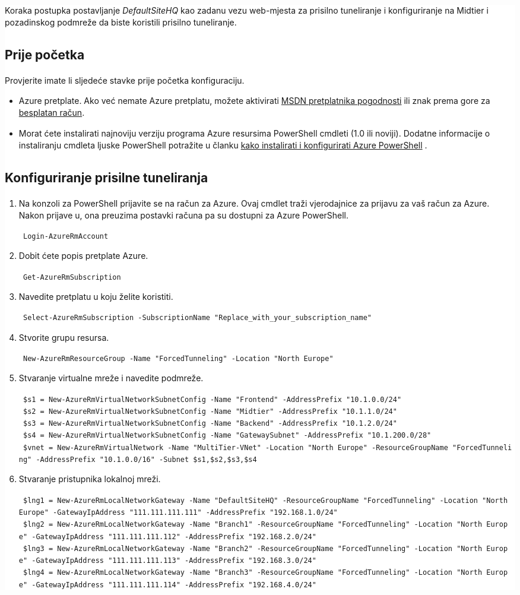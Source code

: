Koraka postupka postavljanje *DefaultSiteHQ* kao zadanu vezu web-mjesta za prisilno tuneliranje i konfiguriranje na Midtier i pozadinskog podmreže da biste koristili prisilno tuneliranje.

    
## <a name="before-you-begin"></a>Prije početka

Provjerite imate li sljedeće stavke prije početka konfiguraciju.

- Azure pretplate. Ako već nemate Azure pretplatu, možete aktivirati [MSDN pretplatnika pogodnosti](https://azure.microsoft.com/pricing/member-offers/msdn-benefits-details/) ili znak prema gore za [besplatan račun](https://azure.microsoft.com/pricing/free-trial/).

- Morat ćete instalirati najnoviju verziju programa Azure resursima PowerShell cmdleti (1.0 ili noviji). Dodatne informacije o instaliranju cmdleta ljuske PowerShell potražite u članku [kako instalirati i konfigurirati Azure PowerShell](../powershell-install-configure.md) .


## <a name="configure-forced-tunneling"></a>Konfiguriranje prisilne tuneliranja

1. Na konzoli za PowerShell prijavite se na račun za Azure. Ovaj cmdlet traži vjerodajnice za prijavu za vaš račun za Azure. Nakon prijave u, ona preuzima postavki računa pa su dostupni za Azure PowerShell.

        Login-AzureRmAccount 

2. Dobit ćete popis pretplate Azure.

        Get-AzureRmSubscription

2. Navedite pretplatu u koju želite koristiti. 

        Select-AzureRmSubscription -SubscriptionName "Replace_with_your_subscription_name"
        
3. Stvorite grupu resursa.

        New-AzureRmResourceGroup -Name "ForcedTunneling" -Location "North Europe"

4. Stvaranje virtualne mreže i navedite podmreže. 

        $s1 = New-AzureRmVirtualNetworkSubnetConfig -Name "Frontend" -AddressPrefix "10.1.0.0/24"
        $s2 = New-AzureRmVirtualNetworkSubnetConfig -Name "Midtier" -AddressPrefix "10.1.1.0/24"
        $s3 = New-AzureRmVirtualNetworkSubnetConfig -Name "Backend" -AddressPrefix "10.1.2.0/24"
        $s4 = New-AzureRmVirtualNetworkSubnetConfig -Name "GatewaySubnet" -AddressPrefix "10.1.200.0/28"
        $vnet = New-AzureRmVirtualNetwork -Name "MultiTier-VNet" -Location "North Europe" -ResourceGroupName "ForcedTunneling" -AddressPrefix "10.1.0.0/16" -Subnet $s1,$s2,$s3,$s4

5. Stvaranje pristupnika lokalnoj mreži.

        $lng1 = New-AzureRmLocalNetworkGateway -Name "DefaultSiteHQ" -ResourceGroupName "ForcedTunneling" -Location "North Europe" -GatewayIpAddress "111.111.111.111" -AddressPrefix "192.168.1.0/24"
        $lng2 = New-AzureRmLocalNetworkGateway -Name "Branch1" -ResourceGroupName "ForcedTunneling" -Location "North Europe" -GatewayIpAddress "111.111.111.112" -AddressPrefix "192.168.2.0/24"
        $lng3 = New-AzureRmLocalNetworkGateway -Name "Branch2" -ResourceGroupName "ForcedTunneling" -Location "North Europe" -GatewayIpAddress "111.111.111.113" -AddressPrefix "192.168.3.0/24"
        $lng4 = New-AzureRmLocalNetworkGateway -Name "Branch3" -ResourceGroupName "ForcedTunneling" -Location "North Europe" -GatewayIpAddress "111.111.111.114" -AddressPrefix "192.168.4.0/24"
        
